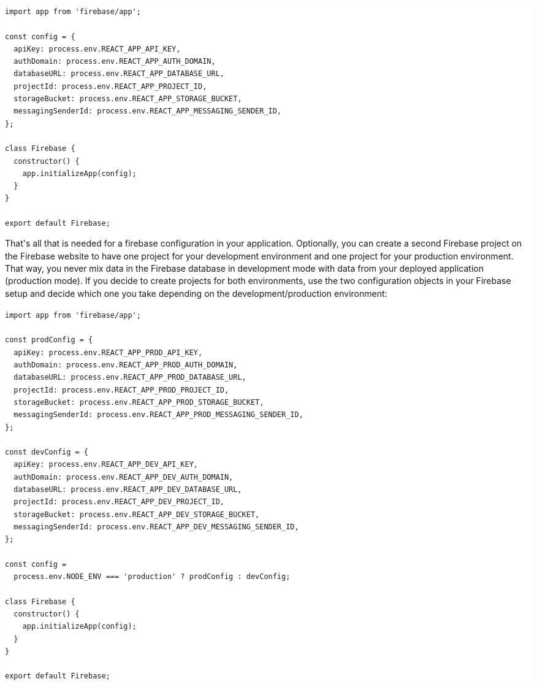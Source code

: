 ```javascript{1,12,13,14,15,16,18}
import app from 'firebase/app';

const config = {
  apiKey: process.env.REACT_APP_API_KEY,
  authDomain: process.env.REACT_APP_AUTH_DOMAIN,
  databaseURL: process.env.REACT_APP_DATABASE_URL,
  projectId: process.env.REACT_APP_PROJECT_ID,
  storageBucket: process.env.REACT_APP_STORAGE_BUCKET,
  messagingSenderId: process.env.REACT_APP_MESSAGING_SENDER_ID,
};

class Firebase {
  constructor() {
    app.initializeApp(config);
  }
}

export default Firebase;
```

That's all that is needed for a firebase configuration in your application. Optionally, you can create a second Firebase project on the Firebase website to have one project for your development environment and one project for your production environment. That way, you never mix data in the Firebase database in development mode with data from your deployed application (production mode). If you decide to create projects for both environments, use the two configuration objects in your Firebase setup and decide which one you take depending on the development/production environment:

```javascript{3,4,5,6,7,8,9,10,12,13,14,15,16,17,18,19,21,22}
import app from 'firebase/app';

const prodConfig = {
  apiKey: process.env.REACT_APP_PROD_API_KEY,
  authDomain: process.env.REACT_APP_PROD_AUTH_DOMAIN,
  databaseURL: process.env.REACT_APP_PROD_DATABASE_URL,
  projectId: process.env.REACT_APP_PROD_PROJECT_ID,
  storageBucket: process.env.REACT_APP_PROD_STORAGE_BUCKET,
  messagingSenderId: process.env.REACT_APP_PROD_MESSAGING_SENDER_ID,
};

const devConfig = {
  apiKey: process.env.REACT_APP_DEV_API_KEY,
  authDomain: process.env.REACT_APP_DEV_AUTH_DOMAIN,
  databaseURL: process.env.REACT_APP_DEV_DATABASE_URL,
  projectId: process.env.REACT_APP_DEV_PROJECT_ID,
  storageBucket: process.env.REACT_APP_DEV_STORAGE_BUCKET,
  messagingSenderId: process.env.REACT_APP_DEV_MESSAGING_SENDER_ID,
};

const config =
  process.env.NODE_ENV === 'production' ? prodConfig : devConfig;

class Firebase {
  constructor() {
    app.initializeApp(config);
  }
}

export default Firebase;
```

